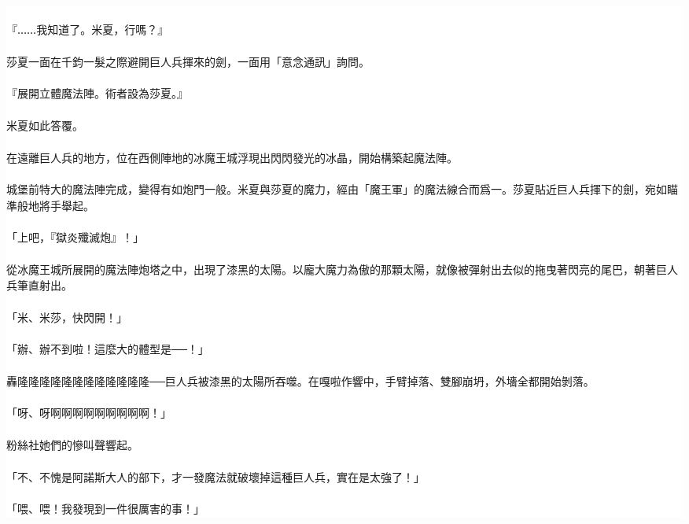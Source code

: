<br />
『……我知道了。米夏，行嗎？』
<br />

<br />
莎夏一面在千鈞一髮之際避開巨人兵揮來的劍，一面用「意念通訊」詢問。
<br />

<br />
『展開立體魔法陣。術者設為莎夏。』
<br />

<br />
米夏如此答覆。
<br />

<br />
在遠離巨人兵的地方，位在西側陣地的冰魔王城浮現出閃閃發光的冰晶，開始構築起魔法陣。
<br />

<br />
城堡前特大的魔法陣完成，變得有如炮門一般。米夏與莎夏的魔力，經由「魔王軍」的魔法線合而爲一。莎夏貼近巨人兵揮下的劍，宛如瞄準般地將手舉起。
<br />

<br />
「上吧，『獄炎殲滅炮』！」
<br />

<br />
從冰魔王城所展開的魔法陣炮塔之中，出現了漆黑的太陽。以龐大魔力為傲的那顆太陽，就像被彈射出去似的拖曳著閃亮的尾巴，朝著巨人兵筆直射出。
<br />

<br />
「米、米莎，快閃開！」
<br />

<br />
「辦、辦不到啦！這麼大的體型是──！」
<br />

<br />
轟隆隆隆隆隆隆隆隆隆隆隆隆──巨人兵被漆黑的太陽所吞噬。在嘎啦作響中，手臂掉落、雙腳崩坍，外墻全都開始剝落。
<br />

<br />
「呀、呀啊啊啊啊啊啊啊啊啊！」
<br />

<br />
粉絲社她們的慘叫聲響起。
<br />

<br />
「不、不愧是阿諾斯大人的部下，才一發魔法就破壞掉這種巨人兵，實在是太強了！」
<br />

<br />
「喂、喂！我發現到一件很厲害的事！」
<br />

